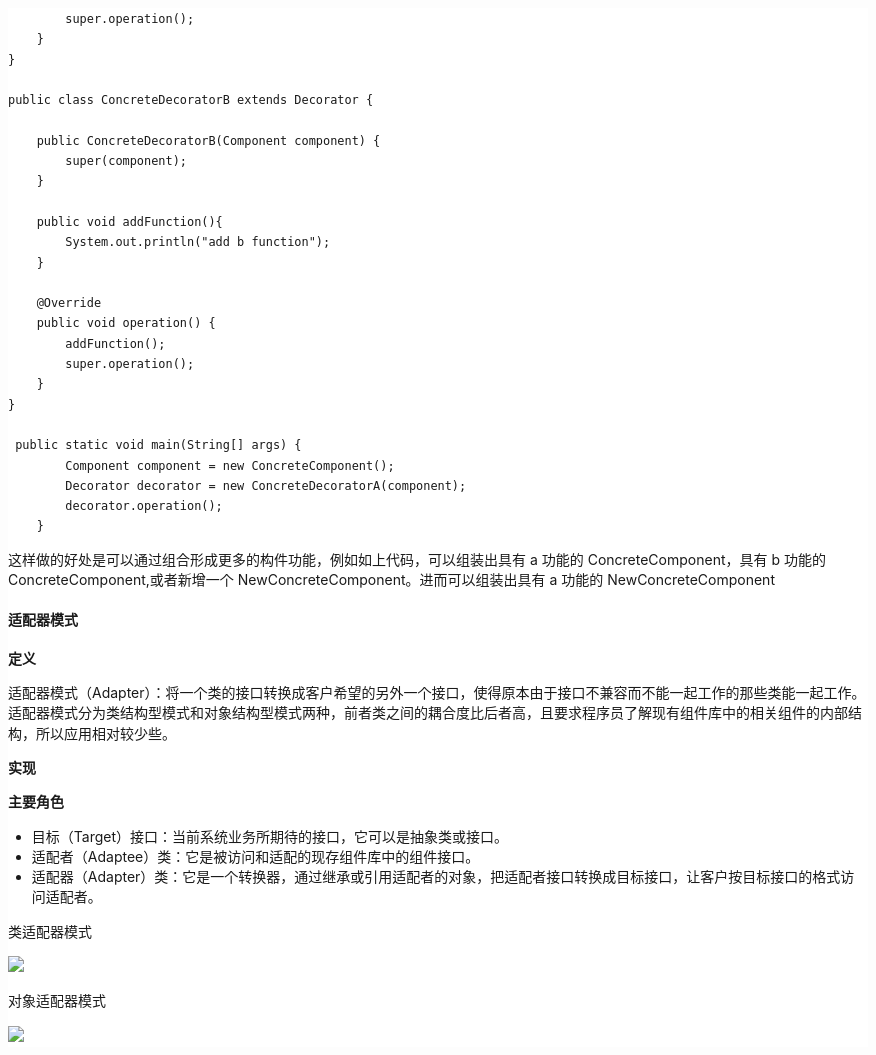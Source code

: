 ```text
        super.operation();
    }
}

public class ConcreteDecoratorB extends Decorator {

    public ConcreteDecoratorB(Component component) {
        super(component);
    }

    public void addFunction(){
        System.out.println("add b function");
    }

    @Override
    public void operation() {
        addFunction();
        super.operation();
    }
}

 public static void main(String[] args) {
        Component component = new ConcreteComponent();
        Decorator decorator = new ConcreteDecoratorA(component);
        decorator.operation();
    }
```

这样做的好处是可以通过组合形成更多的构件功能，例如如上代码，可以组装出具有 a 功能的 ConcreteComponent，具有 b 功能的 ConcreteComponent,或者新增一个 NewConcreteComponent。进而可以组装出具有 a 功能的 NewConcreteComponent

#### 适配器模式

**定义**

适配器模式（Adapter）：将一个类的接口转换成客户希望的另外一个接口，使得原本由于接口不兼容而不能一起工作的那些类能一起工作。适配器模式分为类结构型模式和对象结构型模式两种，前者类之间的耦合度比后者高，且要求程序员了解现有组件库中的相关组件的内部结构，所以应用相对较少些。

**实现**

**主要角色**

- 目标（Target）接口：当前系统业务所期待的接口，它可以是抽象类或接口。
- 适配者（Adaptee）类：它是被访问和适配的现存组件库中的组件接口。
- 适配器（Adapter）类：它是一个转换器，通过继承或引用适配者的对象，把适配者接口转换成目标接口，让客户按目标接口的格式访问适配者。

类适配器模式

![](http://c.biancheng.net/uploads/allimg/181115/3-1Q1151045351c.gif)

对象适配器模式

![](http://c.biancheng.net/uploads/allimg/181115/3-1Q1151046105A.gif)
